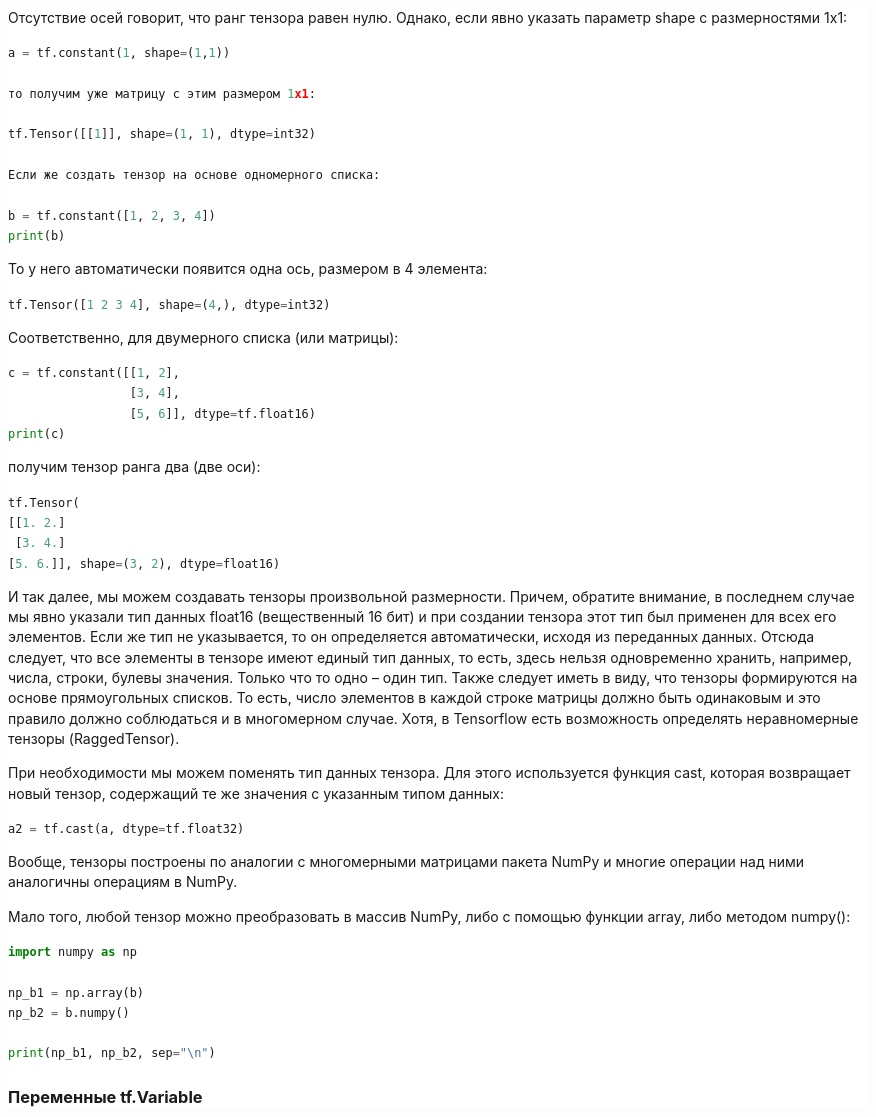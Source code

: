 Отсутствие осей говорит, что ранг тензора равен нулю. Однако, если явно указать параметр shape с размерностями 1x1:

```python
a = tf.constant(1, shape=(1,1))

то получим уже матрицу с этим размером 1x1:

tf.Tensor([[1]], shape=(1, 1), dtype=int32)

Если же создать тензор на основе одномерного списка:

b = tf.constant([1, 2, 3, 4])
print(b)
```
То у него автоматически появится одна ось, размером в 4 элемента:

```python
tf.Tensor([1 2 3 4], shape=(4,), dtype=int32)
```

Соответственно, для двумерного списка (или матрицы):

```python
с = tf.constant([[1, 2],
                 [3, 4],
                 [5, 6]], dtype=tf.float16)
print(с)
```

получим тензор ранга два (две оси):  
```python
tf.Tensor(  
[[1. 2.]  
 [3. 4.]  
[5. 6.]], shape=(3, 2), dtype=float16)
```
И так далее, мы можем создавать тензоры произвольной размерности. Причем, обратите внимание, в последнем случае мы явно указали тип данных float16 (вещественный 16 бит) и при создании тензора этот тип был применен для всех его элементов. Если же тип не указывается, то он определяется автоматически, исходя из переданных данных. Отсюда следует, что все элементы в тензоре имеют единый тип данных, то есть, здесь нельзя одновременно хранить, например, числа, строки, булевы значения. Только что то одно – один тип. Также следует иметь в виду, что тензоры формируются на основе прямоугольных списков. То есть, число элементов в каждой строке матрицы должно быть одинаковым и это правило должно соблюдаться и в многомерном случае. Хотя, в Tensorflow есть возможность определять неравномерные тензоры (RaggedTensor).

При необходимости мы можем поменять тип данных тензора. Для этого используется функция cast, которая возвращает новый тензор, содержащий те же значения с указанным типом данных:
```python
a2 = tf.cast(a, dtype=tf.float32)
```

Вообще, тензоры построены по аналогии с многомерными матрицами пакета NumPy и многие операции над ними аналогичны операциям в NumPy.

Мало того, любой тензор можно преобразовать в массив NumPy, либо с помощью функции array, либо методом numpy():
```python
import numpy as np
 
np_b1 = np.array(b)
np_b2 = b.numpy()
 
print(np_b1, np_b2, sep="\n")
```
### Переменные tf.Variable
